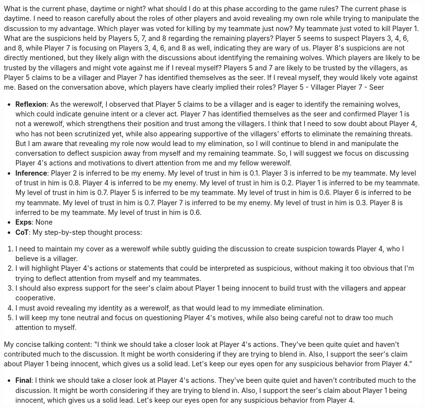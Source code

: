 What is the current phase, daytime or night? what should I do at this phase according to the game rules? The current phase is daytime. I need to reason carefully about the roles of other players and avoid revealing my own role while trying to manipulate the discussion to my advantage.
Which player was voted for killing by my teammate just now? My teammate just voted to kill Player 1.
What are the suspicions held by Players 5, 7, and 8 regarding the remaining players? Player 5 seems to suspect Players 3, 4, 6, and 8, while Player 7 is focusing on Players 3, 4, 6, and 8 as well, indicating they are wary of us. Player 8's suspicions are not directly mentioned, but they likely align with the discussions about identifying the remaining wolves.
Which players are likely to be trusted by the villagers and might vote against me if I reveal myself? Players 5 and 7 are likely to be trusted by the villagers, as Player 5 claims to be a villager and Player 7 has identified themselves as the seer. If I reveal myself, they would likely vote against me.
Based on the conversation above, which players have clearly implied their roles? Player 5 - Villager Player 7 - Seer  
- **Reflexion**: As the werewolf, I observed that Player 5 claims to be a villager and is eager to identify the remaining wolves, which could indicate genuine intent or a clever act. Player 7 has identified themselves as the seer and confirmed Player 1 is not a werewolf, which strengthens their position and trust among the villagers. I think that I need to sow doubt about Player 4, who has not been scrutinized yet, while also appearing supportive of the villagers' efforts to eliminate the remaining threats. But I am aware that revealing my role now would lead to my elimination, so I will continue to blend in and manipulate the conversation to deflect suspicion away from myself and my remaining teammate. So, I will suggest we focus on discussing Player 4's actions and motivations to divert attention from me and my fellow werewolf.  
- **Inference**: Player 2 is inferred to be my enemy. My level of trust in him is 0.1.
Player 3 is inferred to be my teammate. My level of trust in him is 0.8.
Player 4 is inferred to be my enemy. My level of trust in him is 0.2.
Player 1 is inferred to be my teammate. My level of trust in him is 0.7.
Player 5 is inferred to be my teammate. My level of trust in him is 0.6.
Player 6 is inferred to be my teammate. My level of trust in him is 0.7.
Player 7 is inferred to be my enemy. My level of trust in him is 0.3.
Player 8 is inferred to be my teammate. My level of trust in him is 0.6.  
- **Exps**: None  
- **CoT**: My step-by-step thought process:
1. I need to maintain my cover as a werewolf while subtly guiding the discussion to create suspicion towards Player 4, who I believe is a villager.
2. I will highlight Player 4's actions or statements that could be interpreted as suspicious, without making it too obvious that I'm trying to deflect attention from myself and my teammates.
3. I should also express support for the seer's claim about Player 1 being innocent to build trust with the villagers and appear cooperative.
4. I must avoid revealing my identity as a werewolf, as that would lead to my immediate elimination.
5. I will keep my tone neutral and focus on questioning Player 4's motives, while also being careful not to draw too much attention to myself.

My concise talking content:
"I think we should take a closer look at Player 4's actions. They've been quite quiet and haven't contributed much to the discussion. It might be worth considering if they are trying to blend in. Also, I support the seer's claim about Player 1 being innocent, which gives us a solid lead. Let's keep our eyes open for any suspicious behavior from Player 4."  

- **Final**: I think we should take a closer look at Player 4's actions. They've been quite quiet and haven't contributed much to the discussion. It might be worth considering if they are trying to blend in. Also, I support the seer's claim about Player 1 being innocent, which gives us a solid lead. Let's keep our eyes open for any suspicious behavior from Player 4.  
